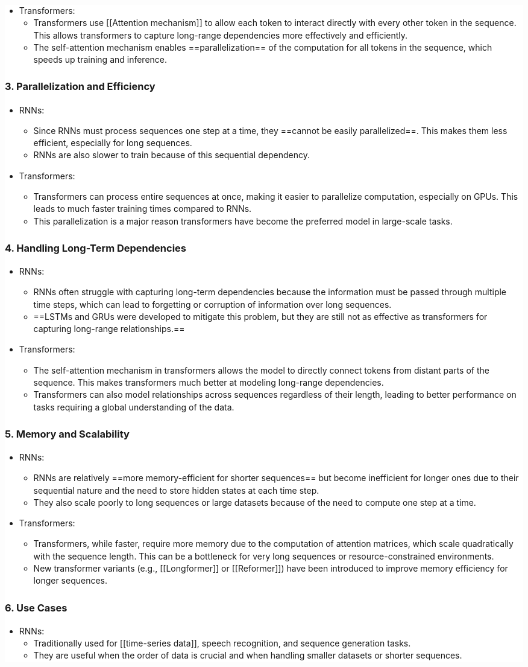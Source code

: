 - Transformers:
  - Transformers use [[Attention mechanism]] to allow each token to interact directly with every other token in the sequence. This allows transformers to capture long-range dependencies more effectively and efficiently.
  - The self-attention mechanism enables ==parallelization== of the computation for all tokens in the sequence, which speeds up training and inference.

### 3. Parallelization and Efficiency
- RNNs:
  - Since RNNs must process sequences one step at a time, they ==cannot be easily parallelized==. This makes them less efficient, especially for long sequences.
  - RNNs are also slower to train because of this sequential dependency.

- Transformers:
  - Transformers can process entire sequences at once, making it easier to parallelize computation, especially on GPUs. This leads to much faster training times compared to RNNs.
  - This parallelization is a major reason transformers have become the preferred model in large-scale tasks.

### 4. Handling Long-Term Dependencies
- RNNs:
  - RNNs often struggle with capturing long-term dependencies because the information must be passed through multiple time steps, which can lead to forgetting or corruption of information over long sequences.
  - ==LSTMs and GRUs were developed to mitigate this problem, but they are still not as effective as transformers for capturing long-range relationships.==

- Transformers:
  - The self-attention mechanism in transformers allows the model to directly connect tokens from distant parts of the sequence. This makes transformers much better at modeling long-range dependencies.
  - Transformers can also model relationships across sequences regardless of their length, leading to better performance on tasks requiring a global understanding of the data.

### 5. Memory and Scalability
- RNNs:
  - RNNs are relatively ==more memory-efficient for shorter sequences== but become inefficient for longer ones due to their sequential nature and the need to store hidden states at each time step.
  - They also scale poorly to long sequences or large datasets because of the need to compute one step at a time.

- Transformers:
  - Transformers, while faster, require more memory due to the computation of attention matrices, which scale quadratically with the sequence length. This can be a bottleneck for very long sequences or resource-constrained environments.
  - New transformer variants (e.g., [[Longformer]] or [[Reformer]]) have been introduced to improve memory efficiency for longer sequences.

### 6. Use Cases
- RNNs:
  - Traditionally used for [[time-series data]], speech recognition, and sequence generation tasks.
  - They are useful when the order of data is crucial and when handling smaller datasets or shorter sequences.
